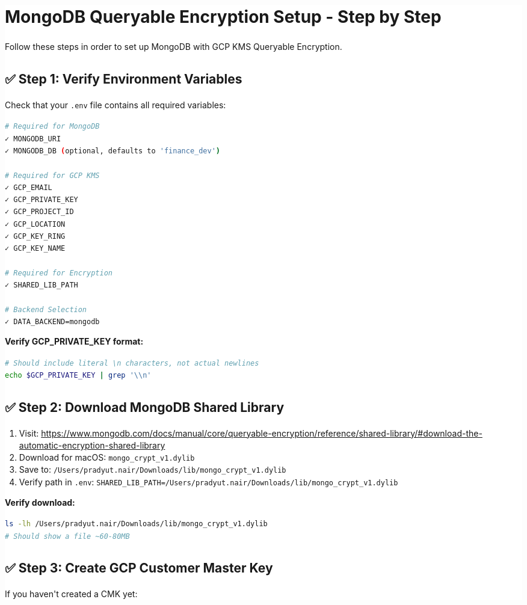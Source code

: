 # MongoDB Queryable Encryption Setup - Step by Step

Follow these steps in order to set up MongoDB with GCP KMS Queryable Encryption.

## ✅ Step 1: Verify Environment Variables

Check that your `.env` file contains all required variables:

```bash
# Required for MongoDB
✓ MONGODB_URI
✓ MONGODB_DB (optional, defaults to 'finance_dev')

# Required for GCP KMS
✓ GCP_EMAIL
✓ GCP_PRIVATE_KEY
✓ GCP_PROJECT_ID
✓ GCP_LOCATION
✓ GCP_KEY_RING
✓ GCP_KEY_NAME

# Required for Encryption
✓ SHARED_LIB_PATH

# Backend Selection
✓ DATA_BACKEND=mongodb
```

**Verify GCP_PRIVATE_KEY format:**
```bash
# Should include literal \n characters, not actual newlines
echo $GCP_PRIVATE_KEY | grep '\\n'
```

## ✅ Step 2: Download MongoDB Shared Library

1. Visit: https://www.mongodb.com/docs/manual/core/queryable-encryption/reference/shared-library/#download-the-automatic-encryption-shared-library
2. Download for macOS: `mongo_crypt_v1.dylib`
3. Save to: `/Users/pradyut.nair/Downloads/lib/mongo_crypt_v1.dylib`
4. Verify path in `.env`: `SHARED_LIB_PATH=/Users/pradyut.nair/Downloads/lib/mongo_crypt_v1.dylib`

**Verify download:**
```bash
ls -lh /Users/pradyut.nair/Downloads/lib/mongo_crypt_v1.dylib
# Should show a file ~60-80MB
```

## ✅ Step 3: Create GCP Customer Master Key

If you haven't created a CMK yet:

